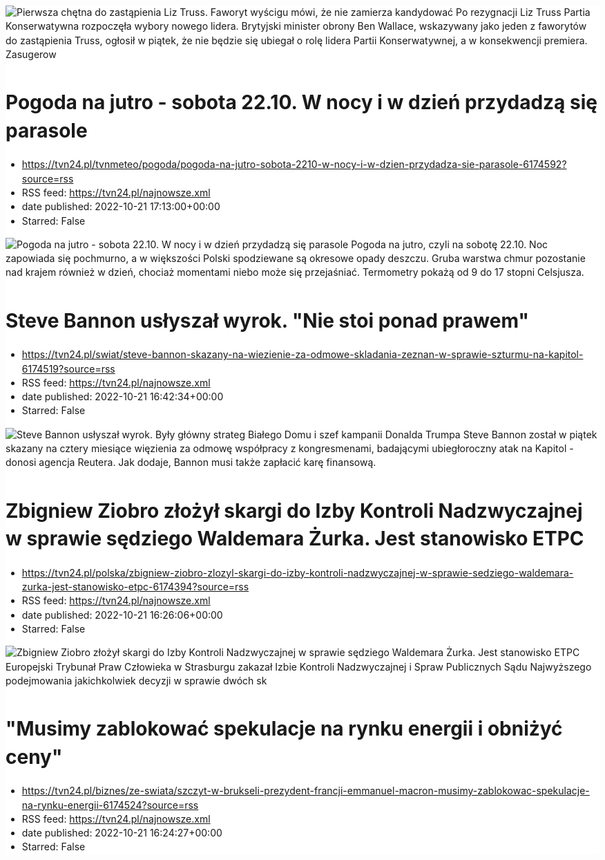 <img alt="Pierwsza chętna do zastąpienia Liz Truss. Faworyt wyścigu mówi, że nie zamierza kandydować" src="https://tvn24.pl/najnowsze/cdn-zdjecie-5v7ni8-downing-street-6174591/alternates/LANDSCAPE_1280" />
    Po rezygnacji Liz Truss Partia Konserwatywna rozpoczęła wybory nowego lidera. Brytyjski minister obrony Ben Wallace, wskazywany jako jeden z faworytów do zastąpienia Truss, ogłosił w piątek, że nie będzie się ubiegał o rolę lidera Partii Konserwatywnej, a w konsekwencji premiera. Zasugerow

# Pogoda na jutro - sobota 22.10. W nocy i w dzień przydadzą się parasole
 - https://tvn24.pl/tvnmeteo/pogoda/pogoda-na-jutro-sobota-2210-w-nocy-i-w-dzien-przydadza-sie-parasole-6174592?source=rss
 - RSS feed: https://tvn24.pl/najnowsze.xml
 - date published: 2022-10-21 17:13:00+00:00
 - Starred: False

<img alt="Pogoda na jutro - sobota 22.10. W nocy i w dzień przydadzą się parasole" src="https://tvn24.pl/tvnmeteo/najnowsze/cdn-zdjecie-zpy5of-deszczowa-aura-6130663/alternates/LANDSCAPE_1280" />
    Pogoda na jutro, czyli na sobotę 22.10. Noc zapowiada się pochmurno, a w większości Polski spodziewane są okresowe opady deszczu. Gruba warstwa chmur pozostanie nad krajem również w dzień, chociaż momentami niebo może się przejaśniać. Termometry pokażą od 9 do 17 stopni Celsjusza.

# Steve Bannon usłyszał wyrok. "Nie stoi ponad prawem"
 - https://tvn24.pl/swiat/steve-bannon-skazany-na-wiezienie-za-odmowe-skladania-zeznan-w-sprawie-szturmu-na-kapitol-6174519?source=rss
 - RSS feed: https://tvn24.pl/najnowsze.xml
 - date published: 2022-10-21 16:42:34+00:00
 - Starred: False

<img alt="Steve Bannon usłyszał wyrok. " src="https://tvn24.pl/najnowsze/cdn-zdjecie-fmnsbn-steve-bannon-uslyszal-wyrok-6174512/alternates/LANDSCAPE_1280" />
    Były główny strateg Białego Domu i szef kampanii Donalda Trumpa Steve Bannon został w piątek skazany na cztery miesiące więzienia za odmowę współpracy z kongresmenami, badającymi ubiegłoroczny atak na Kapitol - donosi agencja Reutera. Jak dodaje, Bannon musi także zapłacić karę finansową.

# Zbigniew Ziobro złożył skargi do Izby Kontroli Nadzwyczajnej w sprawie sędziego Waldemara Żurka. Jest stanowisko ETPC
 - https://tvn24.pl/polska/zbigniew-ziobro-zlozyl-skargi-do-izby-kontroli-nadzwyczajnej-w-sprawie-sedziego-waldemara-zurka-jest-stanowisko-etpc-6174394?source=rss
 - RSS feed: https://tvn24.pl/najnowsze.xml
 - date published: 2022-10-21 16:26:06+00:00
 - Starred: False

<img alt="Zbigniew Ziobro złożył skargi do Izby Kontroli Nadzwyczajnej w sprawie sędziego Waldemara Żurka. Jest stanowisko ETPC" src="https://tvn24.pl/najnowsze/cdn-zdjecie-yvmv1f-izba-kontroli-nadzwyczajnej-sadu-najwyzszego-zdecydowala-w-sprawie-przejscia-sedziego-w-stan-spoczynku-5137727/alternates/LANDSCAPE_1280" />
    Europejski Trybunał Praw Człowieka w Strasburgu zakazał Izbie Kontroli Nadzwyczajnej i Spraw Publicznych Sądu Najwyższego podejmowania jakichkolwiek decyzji w sprawie dwóch sk

# "Musimy zablokować spekulacje na rynku energii i obniżyć ceny"
 - https://tvn24.pl/biznes/ze-swiata/szczyt-w-brukseli-prezydent-francji-emmanuel-macron-musimy-zablokowac-spekulacje-na-rynku-energii-6174524?source=rss
 - RSS feed: https://tvn24.pl/najnowsze.xml
 - date published: 2022-10-21 16:24:27+00:00
 - Starred: False

